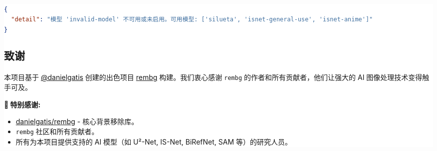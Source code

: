 ```json
{
  "detail": "模型 'invalid-model' 不可用或未启用。可用模型: ['silueta', 'isnet-general-use', 'isnet-anime']"
}
```

## 致谢

本项目基于 [@danielgatis](https://github.com/danielgatis) 创建的出色项目 [rembg](https://github.com/danielgatis/rembg) 构建。我们衷心感谢 `rembg` 的作者和所有贡献者，他们让强大的 AI 图像处理技术变得触手可及。

**🙏 特别感谢:**
- [danielgatis/rembg](https://github.com/danielgatis/rembg) - 核心背景移除库。
- `rembg` 社区和所有贡献者。
- 所有为本项目提供支持的 AI 模型（如 U²-Net, IS-Net, BiRefNet, SAM 等）的研究人员。
